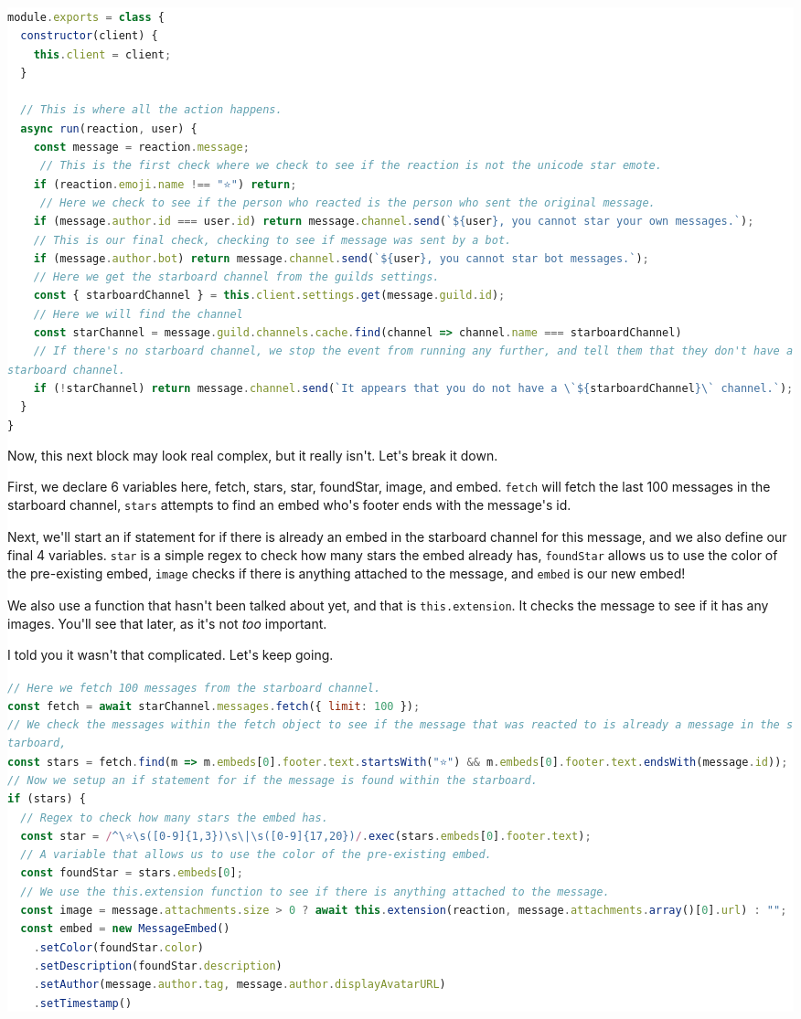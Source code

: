 ```javascript
module.exports = class {
  constructor(client) {
    this.client = client;
  }

  // This is where all the action happens. 
  async run(reaction, user) {
    const message = reaction.message;
     // This is the first check where we check to see if the reaction is not the unicode star emote.
    if (reaction.emoji.name !== "⭐") return;
     // Here we check to see if the person who reacted is the person who sent the original message.
    if (message.author.id === user.id) return message.channel.send(`${user}, you cannot star your own messages.`);
    // This is our final check, checking to see if message was sent by a bot.
    if (message.author.bot) return message.channel.send(`${user}, you cannot star bot messages.`);
    // Here we get the starboard channel from the guilds settings. 
    const { starboardChannel } = this.client.settings.get(message.guild.id); 
    // Here we will find the channel
    const starChannel = message.guild.channels.cache.find(channel => channel.name === starboardChannel)
    // If there's no starboard channel, we stop the event from running any further, and tell them that they don't have a starboard channel.
    if (!starChannel) return message.channel.send(`It appears that you do not have a \`${starboardChannel}\` channel.`); 
  }
}
```

Now, this next block may look real complex, but it really isn't. Let's break it down.

First, we declare 6 variables here, fetch, stars, star, foundStar, image, and embed. `fetch` will fetch the last 100 messages in the starboard channel, `stars` attempts to find an embed who's footer ends with the message's id.

Next, we'll start an if statement for if there is already an embed in the starboard channel for this message, and we also define our final 4 variables. `star` is a simple regex to check how many stars the embed already has, `foundStar` allows us to use the color of the pre-existing embed, `image` checks if there is anything attached to the message, and `embed` is our new embed!

We also use a function that hasn't been talked about yet, and that is `this.extension`. It checks the message to see if it has any images. You'll see that later, as it's not _too_ important.

I told you it wasn't that complicated. Let's keep going.

```javascript
// Here we fetch 100 messages from the starboard channel.
const fetch = await starChannel.messages.fetch({ limit: 100 }); 
// We check the messages within the fetch object to see if the message that was reacted to is already a message in the starboard,
const stars = fetch.find(m => m.embeds[0].footer.text.startsWith("⭐") && m.embeds[0].footer.text.endsWith(message.id)); 
// Now we setup an if statement for if the message is found within the starboard.
if (stars) {
  // Regex to check how many stars the embed has.
  const star = /^\⭐\s([0-9]{1,3})\s\|\s([0-9]{17,20})/.exec(stars.embeds[0].footer.text);
  // A variable that allows us to use the color of the pre-existing embed.
  const foundStar = stars.embeds[0];
  // We use the this.extension function to see if there is anything attached to the message.
  const image = message.attachments.size > 0 ? await this.extension(reaction, message.attachments.array()[0].url) : ""; 
  const embed = new MessageEmbed()
    .setColor(foundStar.color)
    .setDescription(foundStar.description)
    .setAuthor(message.author.tag, message.author.displayAvatarURL)
    .setTimestamp()
```